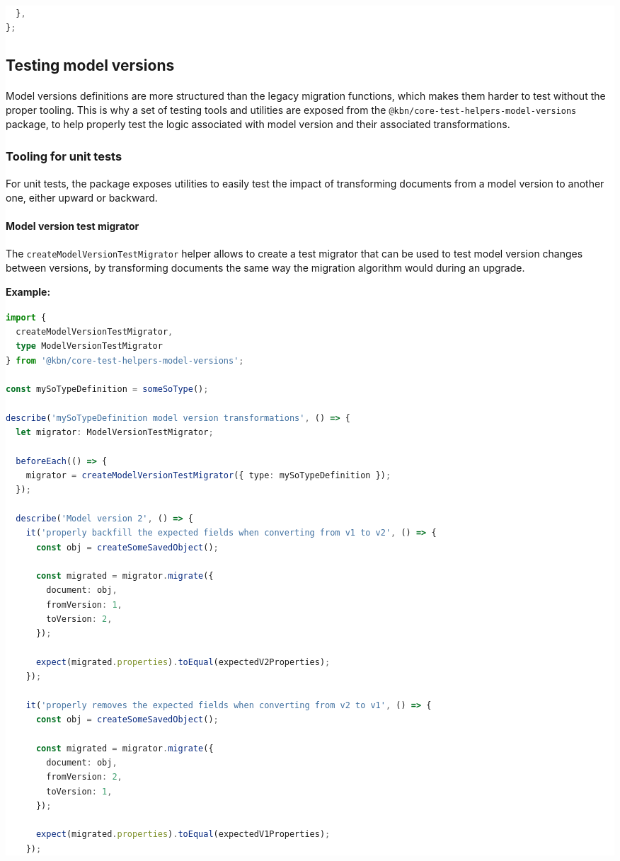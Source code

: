 ```ts
  },
};
```

## Testing model versions

Model versions definitions are more structured than the legacy migration functions, which makes them harder
to test without the proper tooling. This is why a set of testing tools and utilities are exposed
from the `@kbn/core-test-helpers-model-versions` package, to help properly test the logic associated
with model version and their associated transformations.

### Tooling for unit tests

For unit tests, the package exposes utilities to easily test the impact of transforming documents 
from a model version to another one, either upward or backward.

#### Model version test migrator

The `createModelVersionTestMigrator` helper allows to create a test migrator that can be used to 
test model version changes between versions, by transforming documents the same way the migration
algorithm would during an upgrade.

**Example:**

```ts
import { 
  createModelVersionTestMigrator, 
  type ModelVersionTestMigrator 
} from '@kbn/core-test-helpers-model-versions';

const mySoTypeDefinition = someSoType();

describe('mySoTypeDefinition model version transformations', () => {
  let migrator: ModelVersionTestMigrator;
  
  beforeEach(() => {
    migrator = createModelVersionTestMigrator({ type: mySoTypeDefinition });
  });
  
  describe('Model version 2', () => {
    it('properly backfill the expected fields when converting from v1 to v2', () => {
      const obj = createSomeSavedObject();

      const migrated = migrator.migrate({
        document: obj,
        fromVersion: 1,
        toVersion: 2,
      });

      expect(migrated.properties).toEqual(expectedV2Properties);
    });

    it('properly removes the expected fields when converting from v2 to v1', () => {
      const obj = createSomeSavedObject();

      const migrated = migrator.migrate({
        document: obj,
        fromVersion: 2,
        toVersion: 1,
      });

      expect(migrated.properties).toEqual(expectedV1Properties);
    });
```